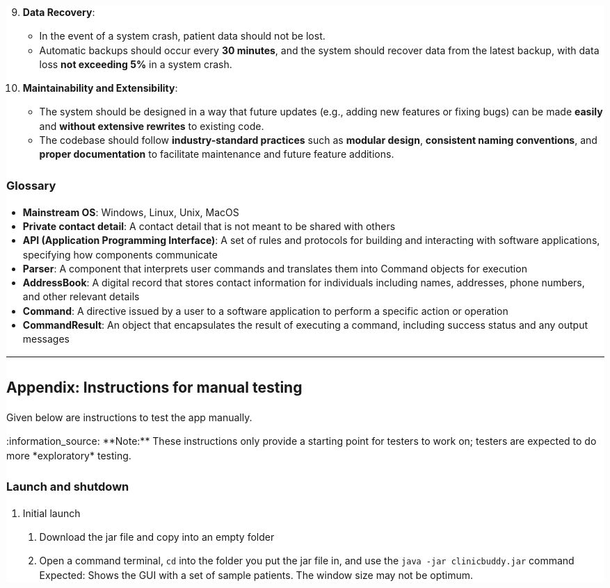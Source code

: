 9. **Data Recovery**:
    - In the event of a system crash, patient data should not be lost.
    - Automatic backups should occur every **30 minutes**, and the system should recover data from the latest backup, with data loss **not exceeding 5%** in a system crash.

10. **Maintainability and Extensibility**:
    - The system should be designed in a way that future updates (e.g., adding new features or fixing bugs) can be made
      **easily** and **without extensive rewrites** to existing code.
    - The codebase should follow **industry-standard practices** such as **modular design**, **consistent naming
      conventions**, and **proper documentation** to facilitate maintenance and future feature additions.

<div style="page-break-after: always;"></div>

### Glossary

* **Mainstream OS**: Windows, Linux, Unix, MacOS
* **Private contact detail**: A contact detail that is not meant to be shared with others
* **API (Application Programming Interface)**: A set of rules and protocols for building and interacting with software
  applications, specifying how components communicate
* **Parser**: A component that interprets user commands and translates them into Command objects for execution
* **AddressBook**: A digital record that stores contact information for individuals including names, addresses, phone
  numbers, and other relevant details
* **Command**: A directive issued by a user to a software application to perform a specific action or operation
* **CommandResult**: An object that encapsulates the result of executing a command, including success status and any
  output messages

--------------------------------------------------------------------------------------------------------------------
<div style="page-break-after: always;"></div>

## **Appendix: Instructions for manual testing**

Given below are instructions to test the app manually.

<div markdown="span" class="alert alert-info">:information_source: **Note:** These instructions only provide a starting point for testers to work on;
testers are expected to do more *exploratory* testing.

</div>

### Launch and shutdown

1. Initial launch

    1. Download the jar file and copy into an empty folder

    1. Open a command terminal, `cd` into the folder you put the jar file in, and use the `java -jar clinicbuddy.jar` command  Expected: Shows the GUI with a set of sample patients. The window size may not be optimum.
